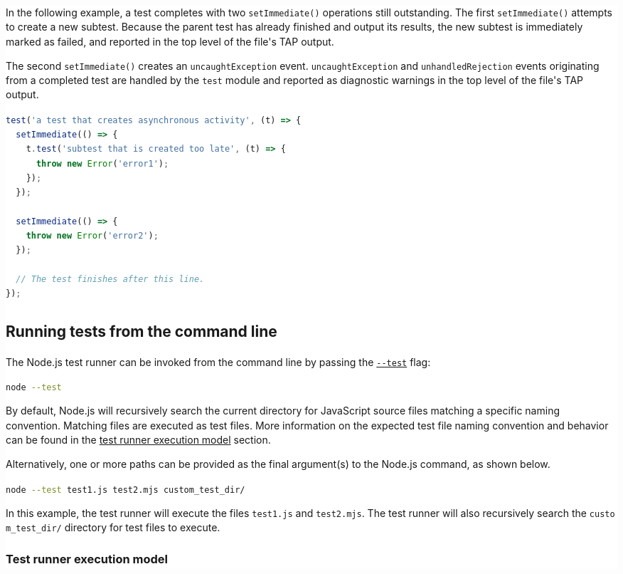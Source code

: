 In the following example, a test completes with two `setImmediate()`
operations still outstanding. The first `setImmediate()` attempts to create a
new subtest. Because the parent test has already finished and output its
results, the new subtest is immediately marked as failed, and reported in the
top level of the file's TAP output.

The second `setImmediate()` creates an `uncaughtException` event.
`uncaughtException` and `unhandledRejection` events originating from a completed
test are handled by the `test` module and reported as diagnostic warnings in
the top level of the file's TAP output.

```js
test('a test that creates asynchronous activity', (t) => {
  setImmediate(() => {
    t.test('subtest that is created too late', (t) => {
      throw new Error('error1');
    });
  });

  setImmediate(() => {
    throw new Error('error2');
  });

  // The test finishes after this line.
});
```

## Running tests from the command line

The Node.js test runner can be invoked from the command line by passing the
[`--test`][] flag:

```bash
node --test
```

By default, Node.js will recursively search the current directory for
JavaScript source files matching a specific naming convention. Matching files
are executed as test files. More information on the expected test file naming
convention and behavior can be found in the [test runner execution model][]
section.

Alternatively, one or more paths can be provided as the final argument(s) to
the Node.js command, as shown below.

```bash
node --test test1.js test2.mjs custom_test_dir/
```

In this example, the test runner will execute the files `test1.js` and
`test2.mjs`. The test runner will also recursively search the
`custom_test_dir/` directory for test files to execute.

### Test runner execution model


[TAP]: https://testanything.org/
[`--test-only`]: cli.md#--test-only
[`--test`]: cli.md#--test
[`SuiteContext`]: #class-suitecontext
[`TestContext`]: #class-testcontext
[`context.diagnostic`]: #contextdiagnosticmessage
[`context.skip`]: #contextskipmessage
[`context.todo`]: #contexttodomessage
[`run()`]: #runoptions
[`test()`]: #testname-options-fn
[describe options]: #describename-options-fn
[it options]: #testname-options-fn
[test runner execution model]: #test-runner-execution-model